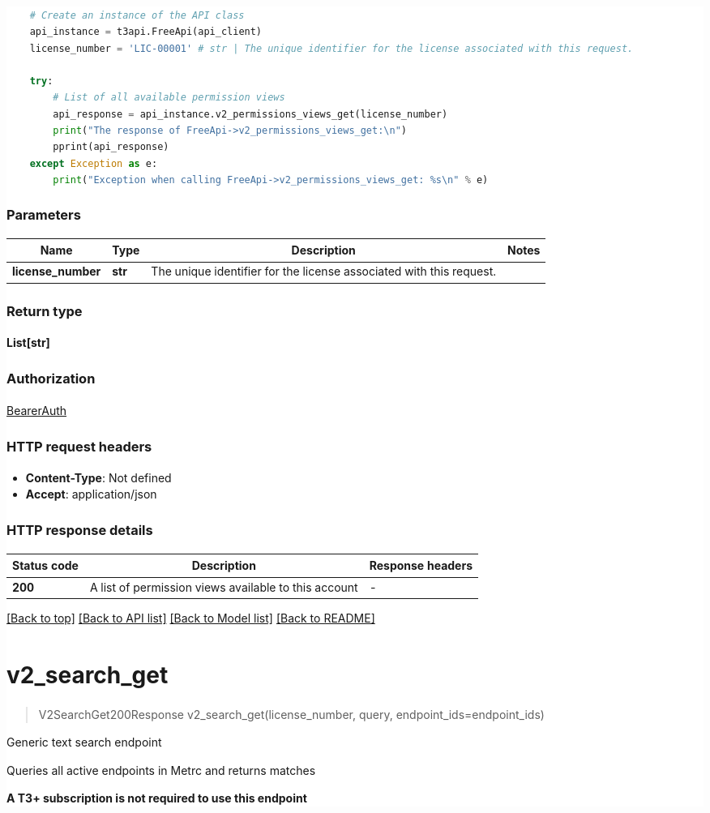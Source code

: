 ```python
    # Create an instance of the API class
    api_instance = t3api.FreeApi(api_client)
    license_number = 'LIC-00001' # str | The unique identifier for the license associated with this request.

    try:
        # List of all available permission views
        api_response = api_instance.v2_permissions_views_get(license_number)
        print("The response of FreeApi->v2_permissions_views_get:\n")
        pprint(api_response)
    except Exception as e:
        print("Exception when calling FreeApi->v2_permissions_views_get: %s\n" % e)
```



### Parameters


Name | Type | Description  | Notes
------------- | ------------- | ------------- | -------------
 **license_number** | **str**| The unique identifier for the license associated with this request. | 

### Return type

**List[str]**

### Authorization

[BearerAuth](../README.md#BearerAuth)

### HTTP request headers

 - **Content-Type**: Not defined
 - **Accept**: application/json

### HTTP response details

| Status code | Description | Response headers |
|-------------|-------------|------------------|
**200** | A list of permission views available to this account |  -  |

[[Back to top]](#) [[Back to API list]](../README.md#documentation-for-api-endpoints) [[Back to Model list]](../README.md#documentation-for-models) [[Back to README]](../README.md)

# **v2_search_get**
> V2SearchGet200Response v2_search_get(license_number, query, endpoint_ids=endpoint_ids)

Generic text search endpoint

Queries all active endpoints in Metrc and returns matches

**A T3+ subscription is not required to use this endpoint**
